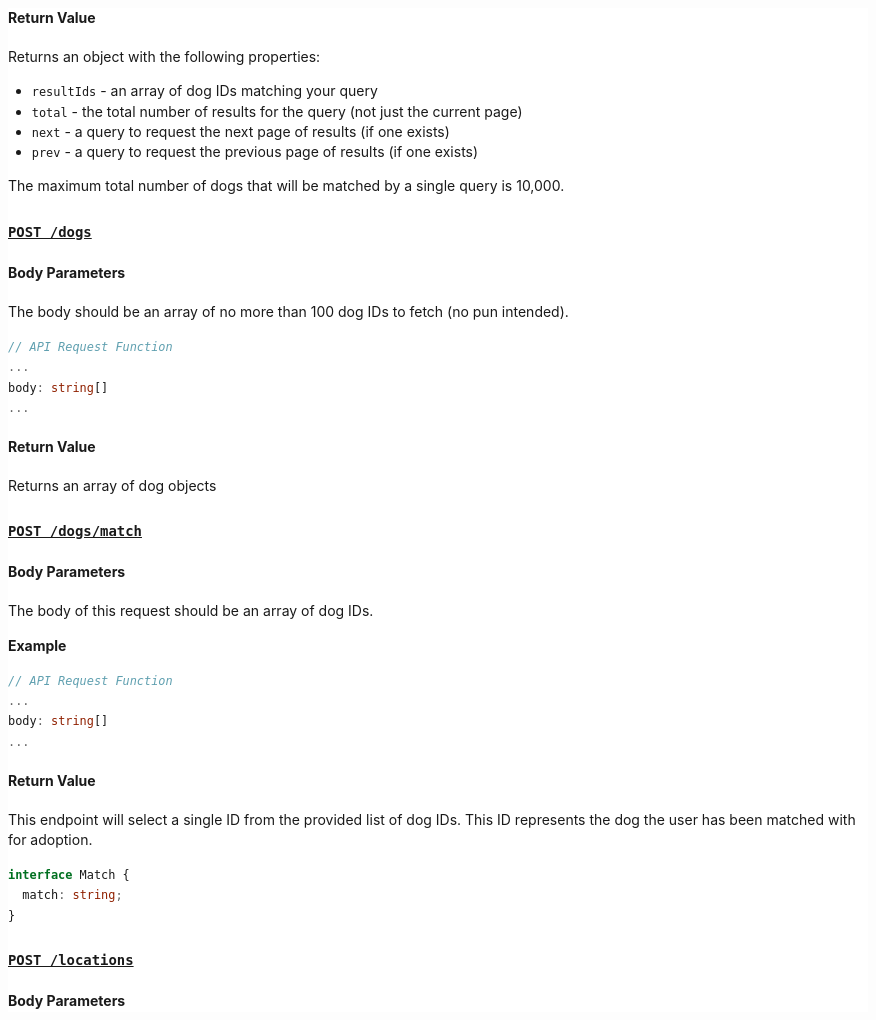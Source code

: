 #### Return Value

Returns an object with the following properties:

- `resultIds` - an array of dog IDs matching your query
- `total` - the total number of results for the query (not just the current page)
- `next` - a query to request the next page of results (if one exists)
- `prev` - a query to request the previous page of results (if one exists)

The maximum total number of dogs that will be matched by a single query is 10,000.

### <u>**`POST /dogs`**</u>

#### Body Parameters

The body should be an array of no more than 100 dog IDs to fetch (no pun intended).

```ts
// API Request Function
...
body: string[]
...
```

#### Return Value

Returns an array of dog objects

### <u>**`POST /dogs/match`**</u>

#### Body Parameters

The body of this request should be an array of dog IDs.

**Example**

```ts
// API Request Function
...
body: string[]
...
```

#### Return Value

This endpoint will select a single ID from the provided list of dog IDs. This ID represents the dog the user has been matched with for adoption.

```ts
interface Match {
  match: string;
}
```

### <u>**`POST /locations`**</u>

#### Body Parameters
